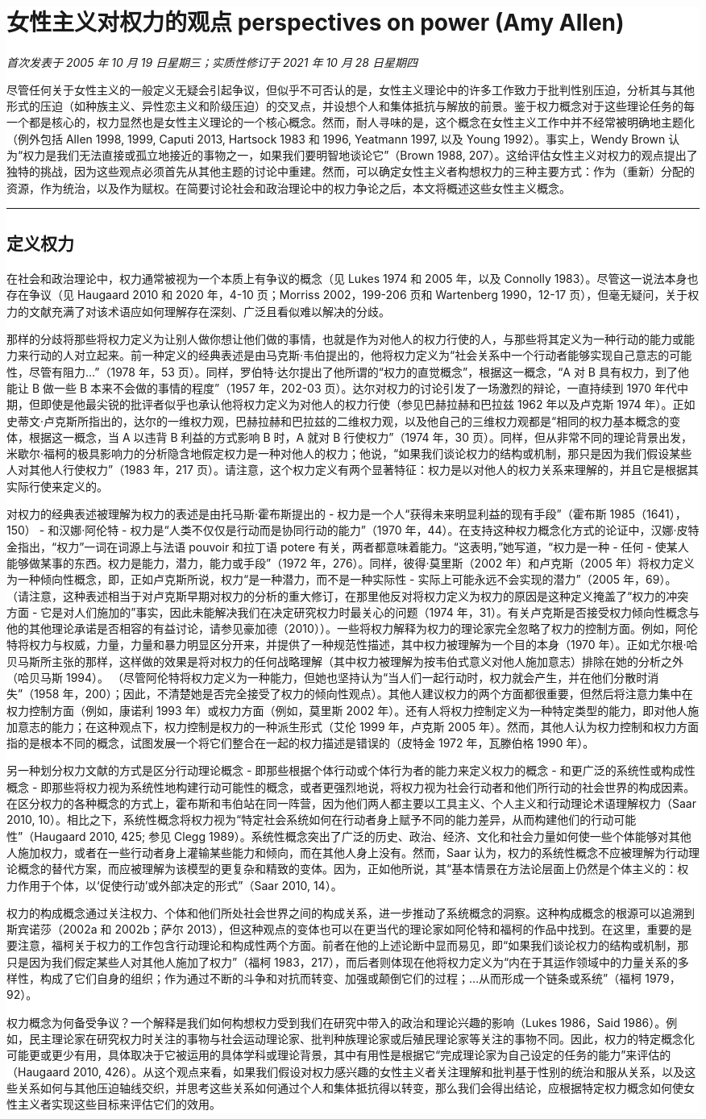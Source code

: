 # 女性主义对权力的观点 perspectives on power (Amy Allen)

*首次发表于 2005 年 10 月 19 日星期三；实质性修订于 2021 年 10 月 28 日星期四*

尽管任何关于女性主义的一般定义无疑会引起争议，但似乎不可否认的是，女性主义理论中的许多工作致力于批判性别压迫，分析其与其他形式的压迫（如种族主义、异性恋主义和阶级压迫）的交叉点，并设想个人和集体抵抗与解放的前景。鉴于权力概念对于这些理论任务的每一个都是核心的，权力显然也是女性主义理论的一个核心概念。然而，耐人寻味的是，这个概念在女性主义工作中并不经常被明确地主题化（例外包括 Allen 1998, 1999, Caputi 2013, Hartsock 1983 和 1996, Yeatmann 1997, 以及 Young 1992）。事实上，Wendy Brown 认为“权力是我们无法直接或孤立地接近的事物之一，如果我们要明智地谈论它”（Brown 1988, 207）。这给评估女性主义对权力的观点提出了独特的挑战，因为这些观点必须首先从其他主题的讨论中重建。然而，可以确定女性主义者构想权力的三种主要方式：作为（重新）分配的资源，作为统治，以及作为赋权。在简要讨论社会和政治理论中的权力争论之后，本文将概述这些女性主义概念。

---

## 定义权力

在社会和政治理论中，权力通常被视为一个本质上有争议的概念（见 Lukes 1974 和 2005 年，以及 Connolly 1983）。尽管这一说法本身也存在争议（见 Haugaard 2010 和 2020 年，4-10 页；Morriss 2002，199-206 页和 Wartenberg 1990，12-17 页），但毫无疑问，关于权力的文献充满了对该术语应如何理解存在深刻、广泛且看似难以解决的分歧。

那样的分歧将那些将权力定义为让别人做你想让他们做的事情，也就是作为对他人的权力行使的人，与那些将其定义为一种行动的能力或能力来行动的人对立起来。前一种定义的经典表述是由马克斯·韦伯提出的，他将权力定义为“社会关系中一个行动者能够实现自己意志的可能性，尽管有阻力...”（1978 年，53 页）。同样，罗伯特·达尔提出了他所谓的“权力的直觉概念”，根据这一概念，“A 对 B 具有权力，到了他能让 B 做一些 B 本来不会做的事情的程度”（1957 年，202-03 页）。达尔对权力的讨论引发了一场激烈的辩论，一直持续到 1970 年代中期，但即使是他最尖锐的批评者似乎也承认他将权力定义为对他人的权力行使（参见巴赫拉赫和巴拉兹 1962 年以及卢克斯 1974 年）。正如史蒂文·卢克斯所指出的，达尔的一维权力观，巴赫拉赫和巴拉兹的二维权力观，以及他自己的三维权力观都是“相同的权力基本概念的变体，根据这一概念，当 A 以违背 B 利益的方式影响 B 时，A 就对 B 行使权力”（1974 年，30 页）。同样，但从非常不同的理论背景出发，米歇尔·福柯的极具影响力的分析隐含地假定权力是一种对他人的权力；他说，“如果我们谈论权力的结构或机制，那只是因为我们假设某些人对其他人行使权力”（1983 年，217 页）。请注意，这个权力定义有两个显著特征：权力是以对他人的权力关系来理解的，并且它是根据其实际行使来定义的。

对权力的经典表述被理解为权力的表述是由托马斯·霍布斯提出的 - 权力是一个人“获得未来明显利益的现有手段”（霍布斯 1985（1641），150） - 和汉娜·阿伦特 - 权力是“人类不仅仅是行动而是协同行动的能力”（1970 年，44）。在支持这种权力概念化方式的论证中，汉娜·皮特金指出，“权力”一词在词源上与法语 pouvoir 和拉丁语 potere 有关，两者都意味着能力。“这表明，”她写道，“权力是一种 - 任何 - 使某人能够做某事的东西。权力是能力，潜力，能力或手段”（1972 年，276）。同样，彼得·莫里斯（2002 年）和卢克斯（2005 年）将权力定义为一种倾向性概念，即，正如卢克斯所说，权力“是一种潜力，而不是一种实际性 - 实际上可能永远不会实现的潜力”（2005 年，69）。 （请注意，这种表述相当于对卢克斯早期对权力的分析的重大修订，在那里他反对将权力定义为权力的原因是这种定义掩盖了“权力的冲突方面 - 它是对人们施加的”事实，因此未能解决我们在决定研究权力时最关心的问题（1974 年，31）。有关卢克斯是否接受权力倾向性概念与他的其他理论承诺是否相容的有益讨论，请参见豪加德（2010））。一些将权力解释为权力的理论家完全忽略了权力的控制方面。例如，阿伦特将权力与权威，力量，力量和暴力明显区分开来，并提供了一种规范性描述，其中权力被理解为一个目的本身（1970 年）。正如尤尔根·哈贝马斯所主张的那样，这样做的效果是将对权力的任何战略理解（其中权力被理解为按韦伯式意义对他人施加意志）排除在她的分析之外（哈贝马斯 1994）。 （尽管阿伦特将权力定义为一种能力，但她也坚持认为“当人们一起行动时，权力就会产生，并在他们分散时消失”（1958 年，200）；因此，不清楚她是否完全接受了权力的倾向性观点）。其他人建议权力的两个方面都很重要，但然后将注意力集中在权力控制方面（例如，康诺利 1993 年）或权力方面（例如，莫里斯 2002 年）。还有人将权力控制定义为一种特定类型的能力，即对他人施加意志的能力；在这种观点下，权力控制是权力的一种派生形式（艾伦 1999 年，卢克斯 2005 年）。然而，其他人认为权力控制和权力方面指的是根本不同的概念，试图发展一个将它们整合在一起的权力描述是错误的（皮特金 1972 年，瓦滕伯格 1990 年）。

另一种划分权力文献的方式是区分行动理论概念 - 即那些根据个体行动或个体行为者的能力来定义权力的概念 - 和更广泛的系统性或构成性概念 - 即那些将权力视为系统性地构建行动可能性的概念，或者更强烈地说，将权力视为社会行动者和他们所行动的社会世界的构成因素。在区分权力的各种概念的方式上，霍布斯和韦伯站在同一阵营，因为他们两人都主要以工具主义、个人主义和行动理论术语理解权力（Saar 2010, 10）。相比之下，系统性概念将权力视为“特定社会系统如何在行动者身上赋予不同的能力差异，从而构建他们的行动可能性”（Haugaard 2010, 425; 参见 Clegg 1989）。系统性概念突出了广泛的历史、政治、经济、文化和社会力量如何使一些个体能够对其他人施加权力，或者在一些行动者身上灌输某些能力和倾向，而在其他人身上没有。然而，Saar 认为，权力的系统性概念不应被理解为行动理论概念的替代方案，而应被理解为该模型的更复杂和精致的变体。因为，正如他所说，其“基本情景在方法论层面上仍然是个体主义的：权力作用于个体，以‘促使行动’或外部决定的形式”（Saar 2010, 14）。

权力的构成概念通过关注权力、个体和他们所处社会世界之间的构成关系，进一步推动了系统概念的洞察。这种构成概念的根源可以追溯到斯宾诺莎（2002a 和 2002b；萨尔 2013），但这种观点的变体也可以在更当代的理论家如阿伦特和福柯的作品中找到。在这里，重要的是要注意，福柯关于权力的工作包含行动理论和构成性两个方面。前者在他的上述论断中显而易见，即“如果我们谈论权力的结构或机制，那只是因为我们假定某些人对其他人施加了权力”（福柯 1983，217），而后者则体现在他将权力定义为“内在于其运作领域中的力量关系的多样性，构成了它们自身的组织；作为通过不断的斗争和对抗而转变、加强或颠倒它们的过程；…从而形成一个链条或系统”（福柯 1979，92）。

权力概念为何备受争议？一个解释是我们如何构想权力受到我们在研究中带入的政治和理论兴趣的影响（Lukes 1986，Said 1986）。例如，民主理论家在研究权力时关注的事物与社会运动理论家、批判种族理论家或后殖民理论家等关注的事物不同。因此，权力的特定概念化可能更或更少有用，具体取决于它被运用的具体学科或理论背景，其中有用性是根据它“完成理论家为自己设定的任务的能力”来评估的（Haugaard 2010, 426）。从这个观点来看，如果我们假设对权力感兴趣的女性主义者关注理解和批判基于性别的统治和服从关系，以及这些关系如何与其他压迫轴线交织，并思考这些关系如何通过个人和集体抵抗得以转变，那么我们会得出结论，应根据特定权力概念如何使女性主义者实现这些目标来评估它们的效用。
